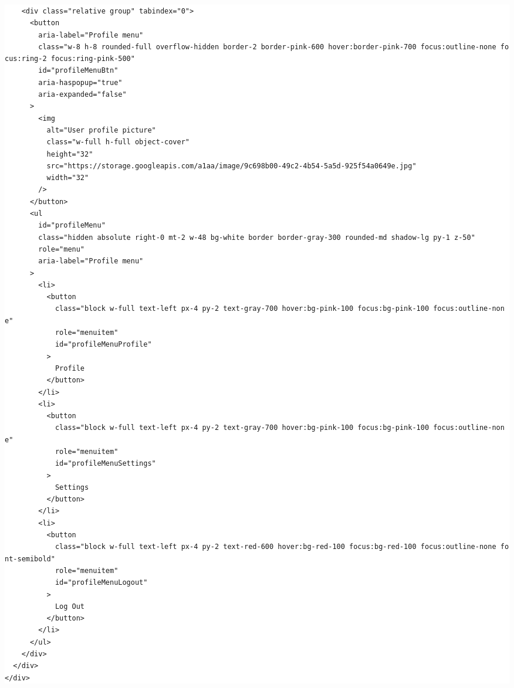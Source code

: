         <div class="relative group" tabindex="0">
          <button
            aria-label="Profile menu"
            class="w-8 h-8 rounded-full overflow-hidden border-2 border-pink-600 hover:border-pink-700 focus:outline-none focus:ring-2 focus:ring-pink-500"
            id="profileMenuBtn"
            aria-haspopup="true"
            aria-expanded="false"
          >
            <img
              alt="User profile picture"
              class="w-full h-full object-cover"
              height="32"
              src="https://storage.googleapis.com/a1aa/image/9c698b00-49c2-4b54-5a5d-925f54a0649e.jpg"
              width="32"
            />
          </button>
          <ul
            id="profileMenu"
            class="hidden absolute right-0 mt-2 w-48 bg-white border border-gray-300 rounded-md shadow-lg py-1 z-50"
            role="menu"
            aria-label="Profile menu"
          >
            <li>
              <button
                class="block w-full text-left px-4 py-2 text-gray-700 hover:bg-pink-100 focus:bg-pink-100 focus:outline-none"
                role="menuitem"
                id="profileMenuProfile"
              >
                Profile
              </button>
            </li>
            <li>
              <button
                class="block w-full text-left px-4 py-2 text-gray-700 hover:bg-pink-100 focus:bg-pink-100 focus:outline-none"
                role="menuitem"
                id="profileMenuSettings"
              >
                Settings
              </button>
            </li>
            <li>
              <button
                class="block w-full text-left px-4 py-2 text-red-600 hover:bg-red-100 focus:bg-red-100 focus:outline-none font-semibold"
                role="menuitem"
                id="profileMenuLogout"
              >
                Log Out
              </button>
            </li>
          </ul>
        </div>
      </div>
    </div>
  </nav>
